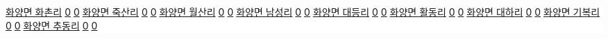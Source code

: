 
  <tr class="item">
    <td><a href="4477032025.html">화양면 화촌리</a></td>
    <td><a href="4477032025.html">0</a></td>
    <td><a href="4477032025.html">0</a></td>
  </tr>
    

  <tr class="item">
    <td><a href="4477032026.html">화양면 죽산리</a></td>
    <td><a href="4477032026.html">0</a></td>
    <td><a href="4477032026.html">0</a></td>
  </tr>
    

  <tr class="item">
    <td><a href="4477032027.html">화양면 월산리</a></td>
    <td><a href="4477032027.html">0</a></td>
    <td><a href="4477032027.html">0</a></td>
  </tr>
    

  <tr class="item">
    <td><a href="4477032028.html">화양면 남성리</a></td>
    <td><a href="4477032028.html">0</a></td>
    <td><a href="4477032028.html">0</a></td>
  </tr>
    

  <tr class="item">
    <td><a href="4477032029.html">화양면 대등리</a></td>
    <td><a href="4477032029.html">0</a></td>
    <td><a href="4477032029.html">0</a></td>
  </tr>
    

  <tr class="item">
    <td><a href="4477032030.html">화양면 활동리</a></td>
    <td><a href="4477032030.html">0</a></td>
    <td><a href="4477032030.html">0</a></td>
  </tr>
    

  <tr class="item">
    <td><a href="4477032031.html">화양면 대하리</a></td>
    <td><a href="4477032031.html">0</a></td>
    <td><a href="4477032031.html">0</a></td>
  </tr>
    

  <tr class="item">
    <td><a href="4477032032.html">화양면 기복리</a></td>
    <td><a href="4477032032.html">0</a></td>
    <td><a href="4477032032.html">0</a></td>
  </tr>
    

  <tr class="item">
    <td><a href="4477032033.html">화양면 추동리</a></td>
    <td><a href="4477032033.html">0</a></td>
    <td><a href="4477032033.html">0</a></td>
  </tr>
    